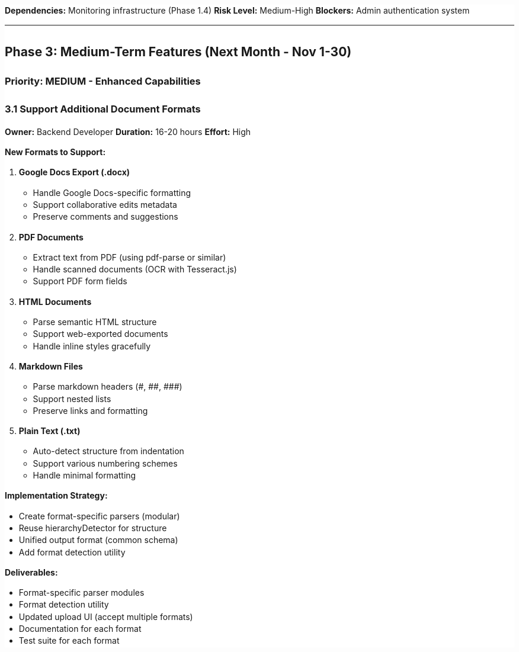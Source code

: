 **Dependencies:** Monitoring infrastructure (Phase 1.4)
**Risk Level:** Medium-High
**Blockers:** Admin authentication system

---

## Phase 3: Medium-Term Features (Next Month - Nov 1-30)

### Priority: MEDIUM - Enhanced Capabilities

### 3.1 Support Additional Document Formats
**Owner:** Backend Developer
**Duration:** 16-20 hours
**Effort:** High

**New Formats to Support:**

1. **Google Docs Export (.docx)**
   - Handle Google Docs-specific formatting
   - Support collaborative edits metadata
   - Preserve comments and suggestions

2. **PDF Documents**
   - Extract text from PDF (using pdf-parse or similar)
   - Handle scanned documents (OCR with Tesseract.js)
   - Support PDF form fields

3. **HTML Documents**
   - Parse semantic HTML structure
   - Support web-exported documents
   - Handle inline styles gracefully

4. **Markdown Files**
   - Parse markdown headers (#, ##, ###)
   - Support nested lists
   - Preserve links and formatting

5. **Plain Text (.txt)**
   - Auto-detect structure from indentation
   - Support various numbering schemes
   - Handle minimal formatting

**Implementation Strategy:**
- Create format-specific parsers (modular)
- Reuse hierarchyDetector for structure
- Unified output format (common schema)
- Add format detection utility

**Deliverables:**
- Format-specific parser modules
- Format detection utility
- Updated upload UI (accept multiple formats)
- Documentation for each format
- Test suite for each format
